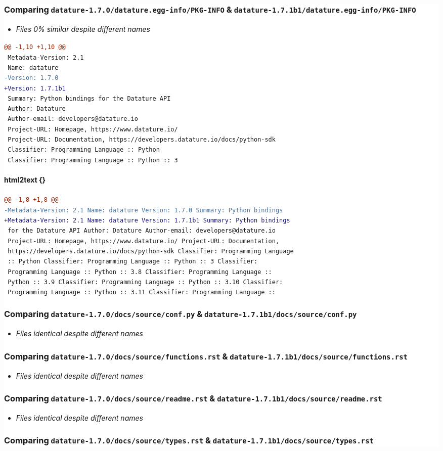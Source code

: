 ### Comparing `datature-1.7.0/datature.egg-info/PKG-INFO` & `datature-1.7.1b1/datature.egg-info/PKG-INFO`

 * *Files 0% similar despite different names*

```diff
@@ -1,10 +1,10 @@
 Metadata-Version: 2.1
 Name: datature
-Version: 1.7.0
+Version: 1.7.1b1
 Summary: Python bindings for the Datature API
 Author: Datature
 Author-email: developers@datature.io
 Project-URL: Homepage, https://www.datature.io/
 Project-URL: Documentation, https://developers.datature.io/docs/python-sdk
 Classifier: Programming Language :: Python
 Classifier: Programming Language :: Python :: 3
```

#### html2text {}

```diff
@@ -1,8 +1,8 @@
-Metadata-Version: 2.1 Name: datature Version: 1.7.0 Summary: Python bindings
+Metadata-Version: 2.1 Name: datature Version: 1.7.1b1 Summary: Python bindings
 for the Datature API Author: Datature Author-email: developers@datature.io
 Project-URL: Homepage, https://www.datature.io/ Project-URL: Documentation,
 https://developers.datature.io/docs/python-sdk Classifier: Programming Language
 :: Python Classifier: Programming Language :: Python :: 3 Classifier:
 Programming Language :: Python :: 3.8 Classifier: Programming Language ::
 Python :: 3.9 Classifier: Programming Language :: Python :: 3.10 Classifier:
 Programming Language :: Python :: 3.11 Classifier: Programming Language ::
```

### Comparing `datature-1.7.0/docs/source/conf.py` & `datature-1.7.1b1/docs/source/conf.py`

 * *Files identical despite different names*

### Comparing `datature-1.7.0/docs/source/functions.rst` & `datature-1.7.1b1/docs/source/functions.rst`

 * *Files identical despite different names*

### Comparing `datature-1.7.0/docs/source/readme.rst` & `datature-1.7.1b1/docs/source/readme.rst`

 * *Files identical despite different names*

### Comparing `datature-1.7.0/docs/source/types.rst` & `datature-1.7.1b1/docs/source/types.rst`
